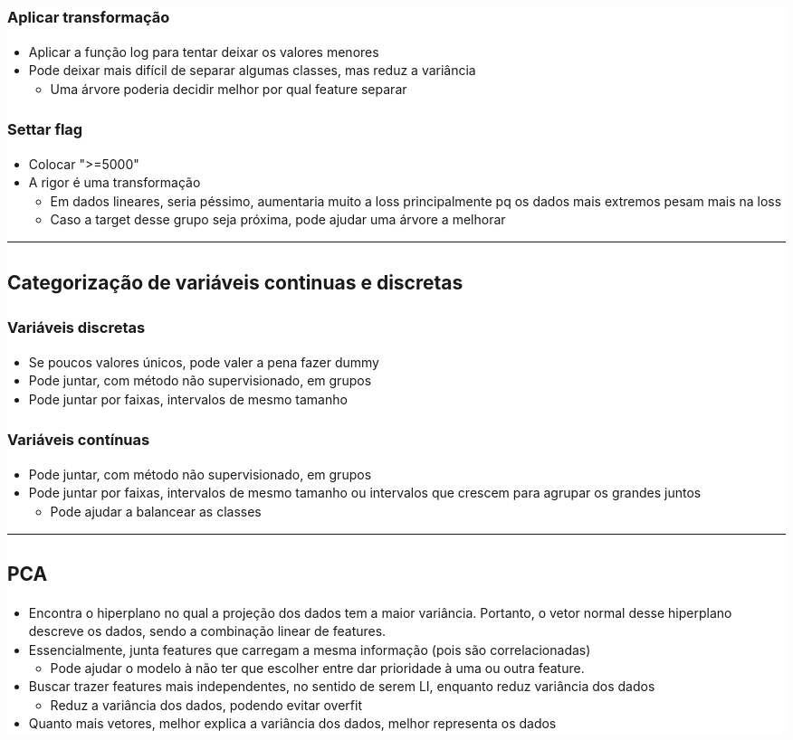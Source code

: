 ### Aplicar transformação
- Aplicar a função log para tentar deixar os valores menores
- Pode deixar mais difícil de separar algumas classes, mas reduz a variância
    - Uma árvore poderia decidir melhor por qual feature separar
### Settar flag 
- Colocar ">=5000"
- A rigor é uma transformação
    - Em dados lineares, seria péssimo, aumentaria muito a loss principalmente pq os dados mais extremos pesam mais na loss
    - Caso a target desse grupo seja próxima, pode ajudar uma árvore a melhorar
---
## Categorização de variáveis continuas e discretas
### Variáveis discretas
- Se poucos valores únicos, pode valer a pena fazer dummy
- Pode juntar, com método não supervisionado, em grupos
- Pode juntar por faixas, intervalos de mesmo tamanho
### Variáveis contínuas
- Pode juntar, com método não supervisionado, em grupos
- Pode juntar por faixas, intervalos de mesmo tamanho ou intervalos que crescem para agrupar os grandes juntos
    - Pode ajudar a balancear as classes
---
## PCA
- Encontra o hiperplano no qual a projeção dos dados tem a maior variância. Portanto, o vetor normal desse hiperplano descreve os dados, sendo a combinação linear de features.
- Essencialmente, junta features que carregam a mesma informação (pois são correlacionadas)
    - Pode ajudar o modelo à não ter que escolher entre dar prioridade à uma ou outra feature.
- Buscar trazer features mais independentes, no sentido de serem LI, enquanto reduz variância dos dados
    - Reduz a variância dos dados, podendo evitar overfit
- Quanto mais vetores, melhor explica a variância dos dados, melhor representa os dados

